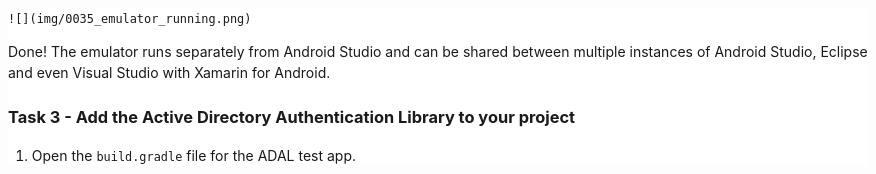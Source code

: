     ![](img/0035_emulator_running.png)

Done! The emulator runs separately from Android Studio and can be shared between multiple instances of 
Android Studio, Eclipse and even Visual Studio with Xamarin for Android.

### Task 3 - Add the Active Directory Authentication Library to your project

01. Open the `build.gradle` file for the ADAL test app.
